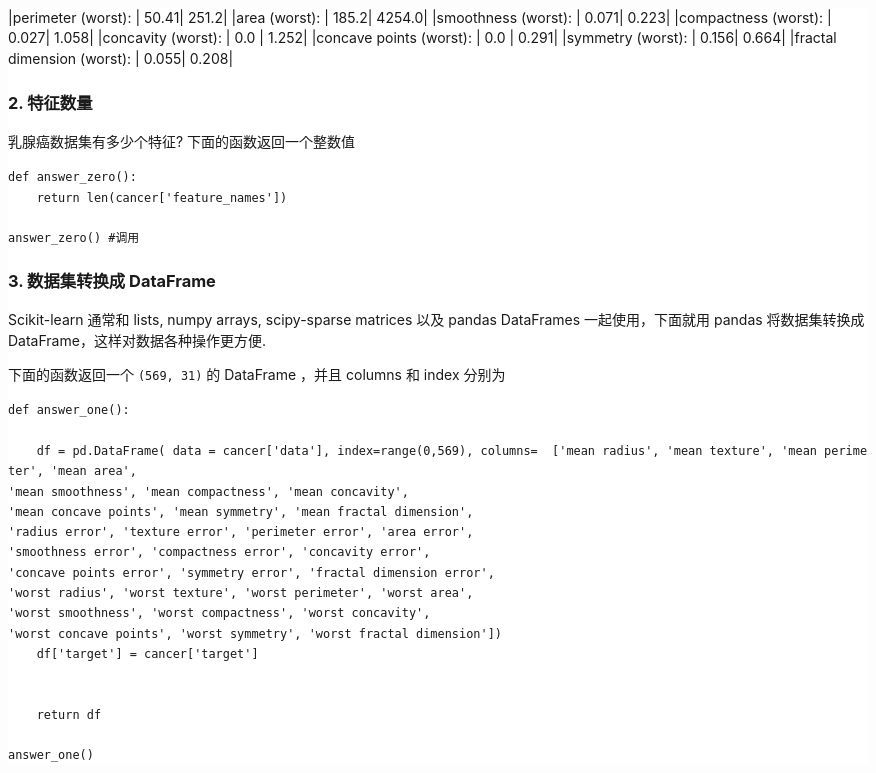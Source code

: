 |perimeter (worst):                  |  50.41|  251.2|
|area (worst):                       |  185.2|  4254.0|
|smoothness (worst):                 |  0.071|  0.223|
|compactness (worst):                |  0.027|  1.058|
|concavity (worst):                  |  0.0  |  1.252|
|concave points (worst):             |  0.0  |  0.291|
|symmetry (worst):                   |  0.156|  0.664|
|fractal dimension (worst):          |  0.055|  0.208|

### 2. 特征数量

乳腺癌数据集有多少个特征? 下面的函数返回一个整数值
```
def answer_zero():
    return len(cancer['feature_names'])

answer_zero() #调用
```

### 3. 数据集转换成 DataFrame

Scikit-learn 通常和 lists, numpy arrays, scipy-sparse matrices 以及 pandas DataFrames 一起使用，下面就用 pandas 将数据集转换成 DataFrame，这样对数据各种操作更方便. 

下面的函数返回一个 `(569, 31)` 的 DataFrame ，并且 columns 和 index 分别为

    
```
def answer_one():
    
    df = pd.DataFrame( data = cancer['data'], index=range(0,569), columns=  ['mean radius', 'mean texture', 'mean perimeter', 'mean area',
'mean smoothness', 'mean compactness', 'mean concavity',
'mean concave points', 'mean symmetry', 'mean fractal dimension',
'radius error', 'texture error', 'perimeter error', 'area error',
'smoothness error', 'compactness error', 'concavity error',
'concave points error', 'symmetry error', 'fractal dimension error',
'worst radius', 'worst texture', 'worst perimeter', 'worst area',
'worst smoothness', 'worst compactness', 'worst concavity',
'worst concave points', 'worst symmetry', 'worst fractal dimension'])
    df['target'] = cancer['target']

    
    return df

answer_one()
```
